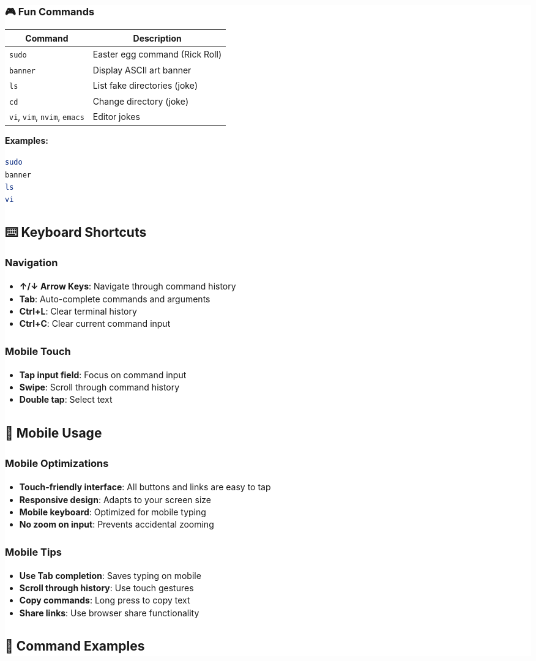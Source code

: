 ### **🎮 Fun Commands**
| Command | Description |
|---------|-------------|
| `sudo` | Easter egg command (Rick Roll) |
| `banner` | Display ASCII art banner |
| `ls` | List fake directories (joke) |
| `cd` | Change directory (joke) |
| `vi`, `vim`, `nvim`, `emacs` | Editor jokes |

**Examples:**
```bash
sudo
banner
ls
vi
```

## ⌨️ Keyboard Shortcuts

### **Navigation**
- **↑/↓ Arrow Keys**: Navigate through command history
- **Tab**: Auto-complete commands and arguments
- **Ctrl+L**: Clear terminal history
- **Ctrl+C**: Clear current command input

### **Mobile Touch**
- **Tap input field**: Focus on command input
- **Swipe**: Scroll through command history
- **Double tap**: Select text

## 📱 Mobile Usage

### **Mobile Optimizations**
- **Touch-friendly interface**: All buttons and links are easy to tap
- **Responsive design**: Adapts to your screen size
- **Mobile keyboard**: Optimized for mobile typing
- **No zoom on input**: Prevents accidental zooming

### **Mobile Tips**
- **Use Tab completion**: Saves typing on mobile
- **Scroll through history**: Use touch gestures
- **Copy commands**: Long press to copy text
- **Share links**: Use browser share functionality

## 🎯 Command Examples

